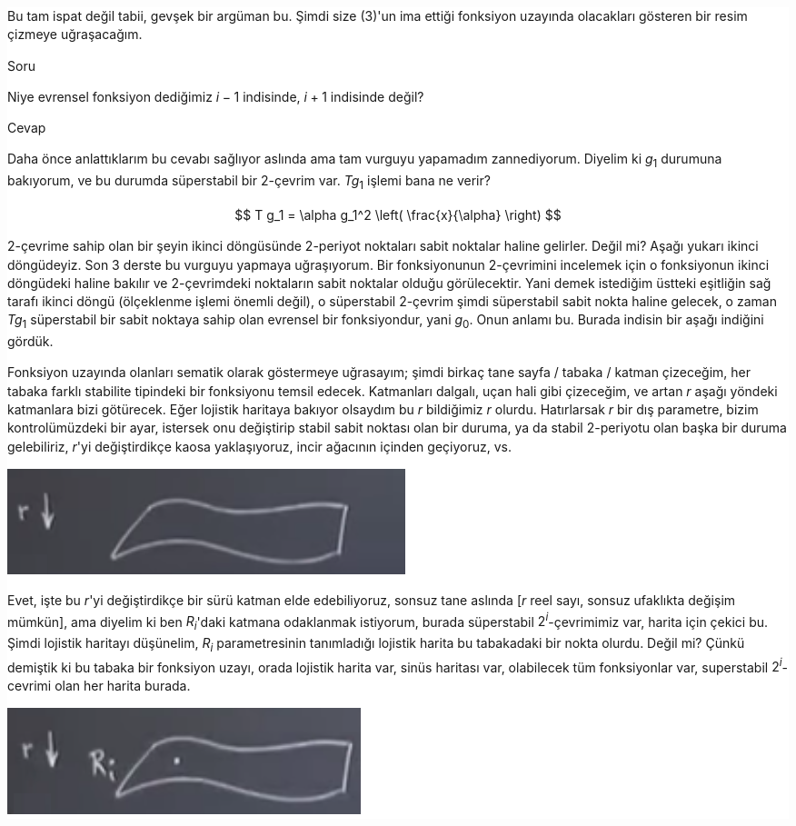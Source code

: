 Bu tam ispat değil tabii, gevşek bir argüman bu. Şimdi size (3)'un ima ettiği
fonksiyon uzayında olacakları gösteren bir resim çizmeye uğraşacağım.

Soru

Niye evrensel fonksiyon dediğimiz $i-1$ indisinde, $i+1$ indisinde değil?

Cevap

Daha önce anlattıklarım bu cevabı sağlıyor aslında ama tam vurguyu yapamadım
zannediyorum. Diyelim ki $g_1$ durumuna bakıyorum, ve bu durumda süperstabil bir
2-çevrim var. $T g_1$ işlemi bana ne verir?

$$ T g_1 = \alpha g_1^2 \left( \frac{x}{\alpha} \right) $$

2-çevrime sahip olan bir şeyin ikinci döngüsünde 2-periyot noktaları sabit
noktalar haline gelirler. Değil mi? Aşağı yukarı ikinci döngüdeyiz. Son 3
derste bu vurguyu yapmaya uğraşıyorum. Bir fonksiyonunun 2-çevrimini
incelemek için o fonksiyonun ikinci döngüdeki haline bakılır ve
2-çevrimdeki noktaların sabit noktalar olduğu görülecektir. Yani demek
istediğim üstteki eşitliğin sağ tarafı ikinci döngü (ölçeklenme işlemi
önemli değil), o süperstabil 2-çevrim şimdi süperstabil sabit nokta haline
gelecek, o zaman $T g_1$ süperstabil bir sabit noktaya sahip olan evrensel
bir fonksiyondur, yani $g_0$. Onun anlamı bu. Burada indisin bir aşağı
indiğini gördük.

Fonksiyon uzayında olanları sematik olarak göstermeye uğrasayım; şimdi
birkaç tane sayfa / tabaka / katman çizeceğim, her tabaka farklı stabilite
tipindeki bir fonksiyonu temsil edecek. Katmanları dalgalı, uçan hali gibi
çizeceğim, ve artan $r$ aşağı yöndeki katmanlara bizi götürecek. Eğer
lojistik haritaya bakıyor olsaydım bu $r$ bildiğimiz $r$
olurdu. Hatırlarsak $r$ bir dış parametre, bizim kontrolümüzdeki bir ayar,
istersek onu değiştirip stabil sabit noktası olan bir duruma, ya da stabil
2-periyotu olan başka bir duruma gelebiliriz, $r$'yi değiştirdikçe kaosa
yaklaşıyoruz, incir ağacının içinden geçiyoruz, vs.

![](22_01.png)

Evet, işte bu $r$'yi değiştirdikçe bir sürü katman elde edebiliyoruz,
sonsuz tane aslında [$r$ reel sayı, sonsuz ufaklıkta değişim mümkün], ama
diyelim ki ben $R_i$'daki katmana odaklanmak istiyorum, burada süperstabil
$2^i$-çevrimimiz var, harita için çekici bu. Şimdi lojistik haritayı
düşünelim, $R_i$ parametresinin tanımladığı lojistik harita bu tabakadaki
bir nokta olurdu. Değil mi? Çünkü demiştik ki bu tabaka bir fonksiyon
uzayı, orada lojistik harita var, sinüs haritası var, olabilecek tüm
fonksiyonlar var, superstabil $2^i$-cevrimi olan her harita burada.

![](22_02.png)
